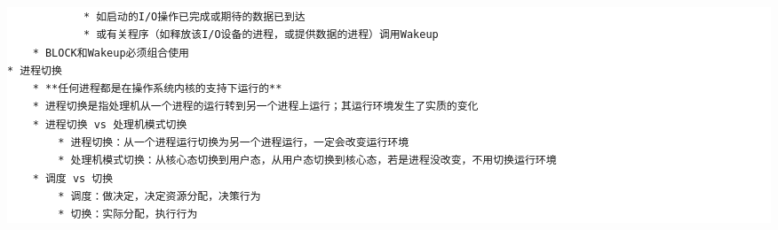                 * 如启动的I/O操作已完成或期待的数据已到达
                * 或有关程序（如释放该I/O设备的进程，或提供数据的进程）调用Wakeup
        * BLOCK和Wakeup必须组合使用
    * 进程切换
        * **任何进程都是在操作系统内核的支持下运行的**
        * 进程切换是指处理机从一个进程的运行转到另一个进程上运行；其运行环境发生了实质的变化
        * 进程切换 vs 处理机模式切换
            * 进程切换：从一个进程运行切换为另一个进程运行，一定会改变运行环境
            * 处理机模式切换：从核心态切换到用户态，从用户态切换到核心态，若是进程没改变，不用切换运行环境
        * 调度 vs 切换
            * 调度：做决定，决定资源分配，决策行为
            * 切换：实际分配，执行行为
